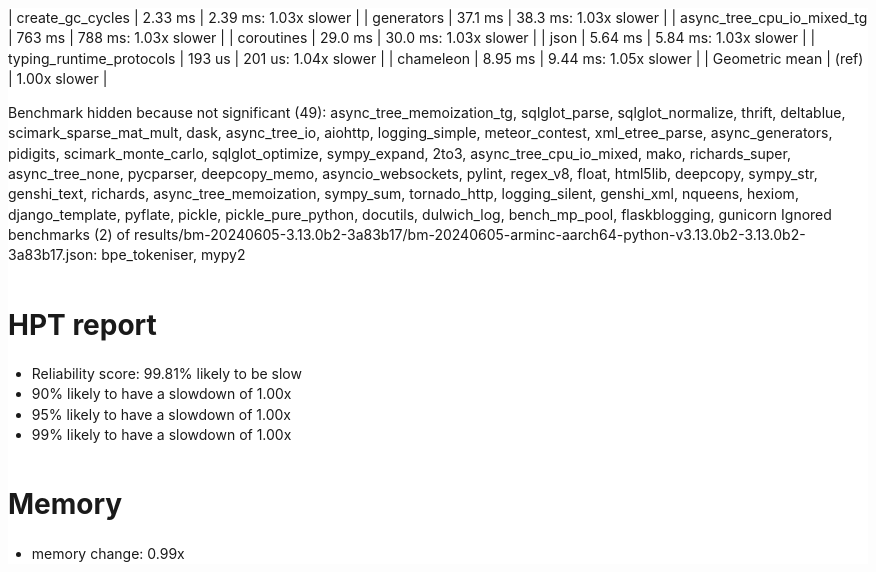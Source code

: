 | create_gc_cycles           | 2.33 ms                                                      | 2.39 ms: 1.03x slower                                                    |
| generators                 | 37.1 ms                                                      | 38.3 ms: 1.03x slower                                                    |
| async_tree_cpu_io_mixed_tg | 763 ms                                                       | 788 ms: 1.03x slower                                                     |
| coroutines                 | 29.0 ms                                                      | 30.0 ms: 1.03x slower                                                    |
| json                       | 5.64 ms                                                      | 5.84 ms: 1.03x slower                                                    |
| typing_runtime_protocols   | 193 us                                                       | 201 us: 1.04x slower                                                     |
| chameleon                  | 8.95 ms                                                      | 9.44 ms: 1.05x slower                                                    |
| Geometric mean             | (ref)                                                        | 1.00x slower                                                             |

Benchmark hidden because not significant (49): async_tree_memoization_tg, sqlglot_parse, sqlglot_normalize, thrift, deltablue, scimark_sparse_mat_mult, dask, async_tree_io, aiohttp, logging_simple, meteor_contest, xml_etree_parse, async_generators, pidigits, scimark_monte_carlo, sqlglot_optimize, sympy_expand, 2to3, async_tree_cpu_io_mixed, mako, richards_super, async_tree_none, pycparser, deepcopy_memo, asyncio_websockets, pylint, regex_v8, float, html5lib, deepcopy, sympy_str, genshi_text, richards, async_tree_memoization, sympy_sum, tornado_http, logging_silent, genshi_xml, nqueens, hexiom, django_template, pyflate, pickle, pickle_pure_python, docutils, dulwich_log, bench_mp_pool, flaskblogging, gunicorn
Ignored benchmarks (2) of results/bm-20240605-3.13.0b2-3a83b17/bm-20240605-arminc-aarch64-python-v3.13.0b2-3.13.0b2-3a83b17.json: bpe_tokeniser, mypy2

# HPT report

- Reliability score: 99.81% likely to be slow
- 90% likely to have a slowdown of 1.00x
- 95% likely to have a slowdown of 1.00x
- 99% likely to have a slowdown of 1.00x

# Memory
- memory change: 0.99x